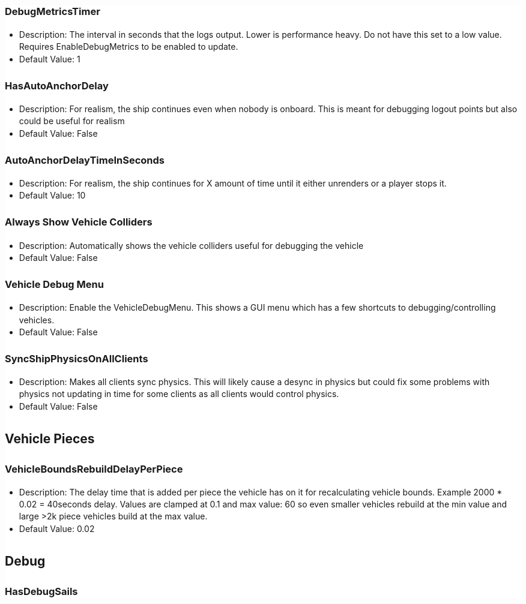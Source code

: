 ### DebugMetricsTimer

- Description: The interval in seconds that the logs output. Lower is
  performance heavy. Do not have this set to a low value. Requires
  EnableDebugMetrics to be enabled to update.
- Default Value: 1

### HasAutoAnchorDelay

- Description: For realism, the ship continues even when nobody is onboard. This
  is meant for debugging logout points but also could be useful for realism
- Default Value: False

### AutoAnchorDelayTimeInSeconds

- Description: For realism, the ship continues for X amount of time until it
  either unrenders or a player stops it.
- Default Value: 10

### Always Show Vehicle Colliders

- Description: Automatically shows the vehicle colliders useful for debugging
  the vehicle
- Default Value: False

### Vehicle Debug Menu

- Description: Enable the VehicleDebugMenu. This shows a GUI menu which has a
  few shortcuts to debugging/controlling vehicles.
- Default Value: False

### SyncShipPhysicsOnAllClients

- Description: Makes all clients sync physics. This will likely cause a desync
  in physics but could fix some problems with physics not updating in time for
  some clients as all clients would control physics.
- Default Value: False

## Vehicle Pieces

### VehicleBoundsRebuildDelayPerPiece

- Description: The delay time that is added per piece the vehicle has on it for
  recalculating vehicle bounds. Example 2000 * 0.02 = 40seconds delay. Values
  are clamped at 0.1 and max value: 60 so even smaller vehicles rebuild at the
  min value and large >2k piece vehicles build at the max value.
- Default Value: 0.02

## Debug

### HasDebugSails
